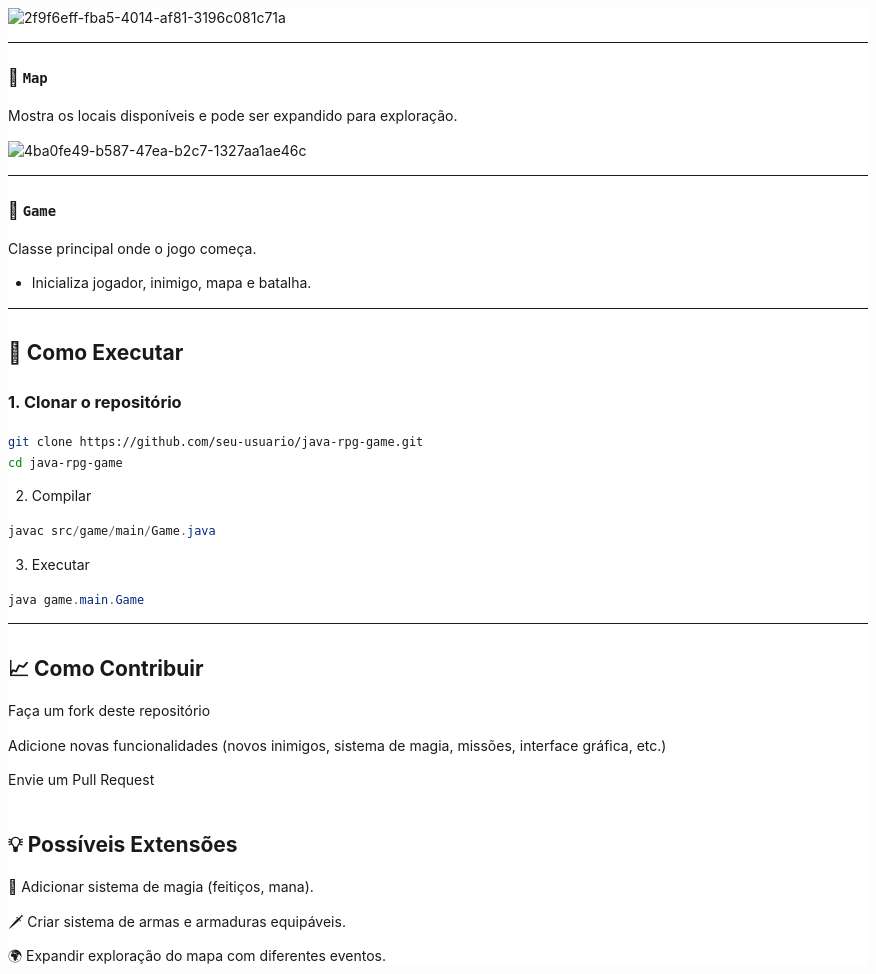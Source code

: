<img width="224" height="224" alt="2f9f6eff-fba5-4014-af81-3196c081c71a" src="https://github.com/user-attachments/assets/3bc2aa09-3b21-4a1b-bece-7dd19f6eb491" />


---

### 🔹 `Map`
Mostra os locais disponíveis e pode ser expandido para exploração.  

<img width="236" height="1024" alt="4ba0fe49-b587-47ea-b2c7-1327aa1ae46c" src="https://github.com/user-attachments/assets/41c29ef7-4382-4611-a0cd-5650d6a383dc" />


---

### 🔹 `Game`
Classe principal onde o jogo começa.  
- Inicializa jogador, inimigo, mapa e batalha.  

---

## 🚀 Como Executar

### 1. Clonar o repositório
```bash
git clone https://github.com/seu-usuario/java-rpg-game.git
cd java-rpg-game
````
2. Compilar
````java
javac src/game/main/Game.java
````
3. Executar
````java
java game.main.Game
````

---

## 📈 Como Contribuir

Faça um fork deste repositório

Adicione novas funcionalidades (novos inimigos, sistema de magia, missões, interface gráfica, etc.)

Envie um Pull Request

#

## 💡 Possíveis Extensões

🧙 Adicionar sistema de magia (feitiços, mana).

🗡️ Criar sistema de armas e armaduras equipáveis.

🌍 Expandir exploração do mapa com diferentes eventos.
